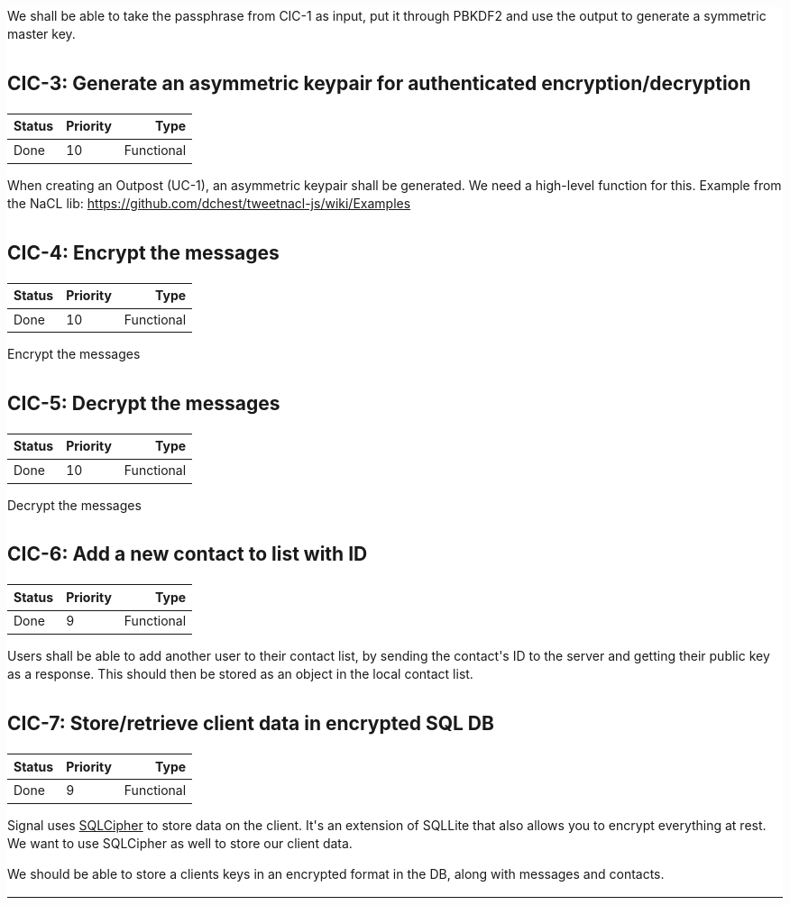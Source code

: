 We shall be able to take the passphrase from CIC-1 as input, put it through PBKDF2 and use the output to generate a symmetric master key.

## CIC-3: Generate an asymmetric keypair for authenticated encryption/decryption
| Status      | Priority           | Type  |
| ------------- |-------------| -----:|
| Done | 10 | Functional |

When creating an Outpost (UC-1), an asymmetric keypair shall be generated. We need a high-level function for this. Example from the NaCL lib: https://github.com/dchest/tweetnacl-js/wiki/Examples


## CIC-4: Encrypt the messages
| Status      | Priority           | Type  |
| ------------- |-------------| -----:|
| Done | 10 | Functional |

Encrypt the messages

## CIC-5: Decrypt the messages
| Status      | Priority           | Type  |
| ------------- |-------------| -----:|
| Done | 10 | Functional |

Decrypt the messages

## CIC-6: Add a new contact to list with ID
| Status      | Priority           | Type  |
| ------------- |-------------| -----:|
| Done | 9 | Functional |

Users shall be able to add another user to their contact list, by sending the contact's ID to the server and getting their public key as a response. This should then be stored as an object in the local contact list.


## CIC-7: Store/retrieve client data in encrypted SQL DB
| Status      | Priority           | Type  |
| ------------- |-------------| -----:|
| Done | 9 | Functional |

Signal uses [SQLCipher](https://www.zetetic.net/sqlcipher/) to store data on the client. It's an extension of SQLLite that also allows you to encrypt everything at rest. We want to use SQLCipher as well to store our client data.

We should be able to store a clients keys in an encrypted format in the DB, along with messages and contacts.

---